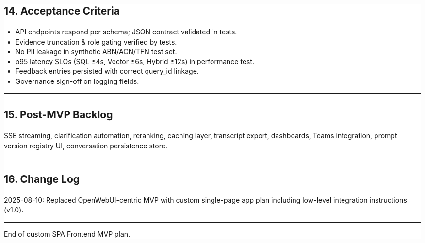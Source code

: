## 14. Acceptance Criteria
- API endpoints respond per schema; JSON contract validated in tests.
- Evidence truncation & role gating verified by tests.
- No PII leakage in synthetic ABN/ACN/TFN test set.
- p95 latency SLOs (SQL ≤4s, Vector ≤6s, Hybrid ≤12s) in performance test.
- Feedback entries persisted with correct query_id linkage.
- Governance sign-off on logging fields.

---
## 15. Post-MVP Backlog
SSE streaming, clarification automation, reranking, caching layer, transcript export, dashboards, Teams integration, prompt version registry UI, conversation persistence store.

---
## 16. Change Log
2025-08-10: Replaced OpenWebUI-centric MVP with custom single-page app plan including low-level integration instructions (v1.0).

---
End of custom SPA Frontend MVP plan.

